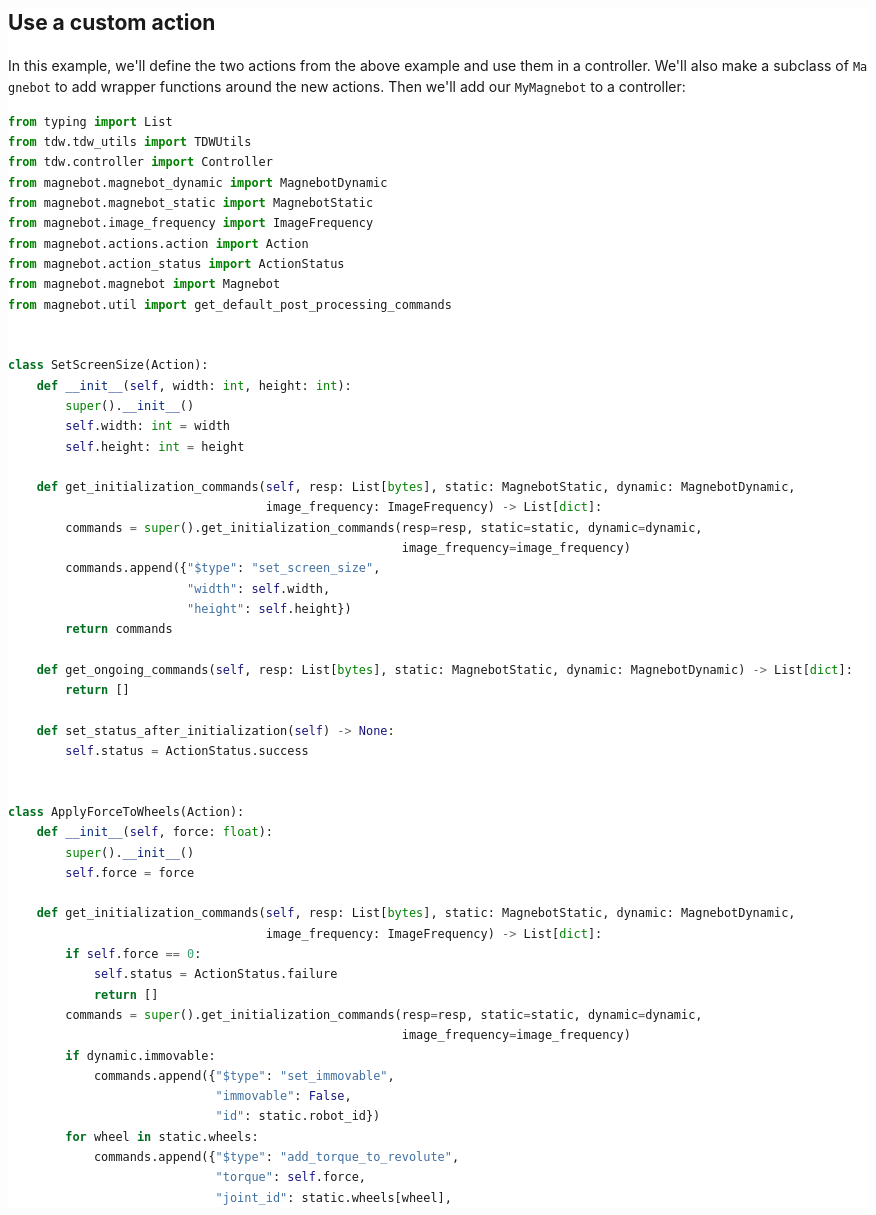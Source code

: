 ## Use a custom action

In this example, we'll define the two actions from the above example and use them in a controller. We'll also make a subclass of `Magnebot` to add wrapper functions around the new actions. Then we'll add our `MyMagnebot` to a controller:

```python
from typing import List
from tdw.tdw_utils import TDWUtils
from tdw.controller import Controller
from magnebot.magnebot_dynamic import MagnebotDynamic
from magnebot.magnebot_static import MagnebotStatic
from magnebot.image_frequency import ImageFrequency
from magnebot.actions.action import Action
from magnebot.action_status import ActionStatus
from magnebot.magnebot import Magnebot
from magnebot.util import get_default_post_processing_commands


class SetScreenSize(Action):
    def __init__(self, width: int, height: int):
        super().__init__()
        self.width: int = width
        self.height: int = height

    def get_initialization_commands(self, resp: List[bytes], static: MagnebotStatic, dynamic: MagnebotDynamic,
                                    image_frequency: ImageFrequency) -> List[dict]:
        commands = super().get_initialization_commands(resp=resp, static=static, dynamic=dynamic,
                                                       image_frequency=image_frequency)
        commands.append({"$type": "set_screen_size",
                         "width": self.width,
                         "height": self.height})
        return commands

    def get_ongoing_commands(self, resp: List[bytes], static: MagnebotStatic, dynamic: MagnebotDynamic) -> List[dict]:
        return []

    def set_status_after_initialization(self) -> None:
        self.status = ActionStatus.success


class ApplyForceToWheels(Action):
    def __init__(self, force: float):
        super().__init__()
        self.force = force

    def get_initialization_commands(self, resp: List[bytes], static: MagnebotStatic, dynamic: MagnebotDynamic,
                                    image_frequency: ImageFrequency) -> List[dict]:
        if self.force == 0:
            self.status = ActionStatus.failure
            return []
        commands = super().get_initialization_commands(resp=resp, static=static, dynamic=dynamic,
                                                       image_frequency=image_frequency)
        if dynamic.immovable:
            commands.append({"$type": "set_immovable",
                             "immovable": False,
                             "id": static.robot_id})
        for wheel in static.wheels:
            commands.append({"$type": "add_torque_to_revolute",
                             "torque": self.force,
                             "joint_id": static.wheels[wheel],
```